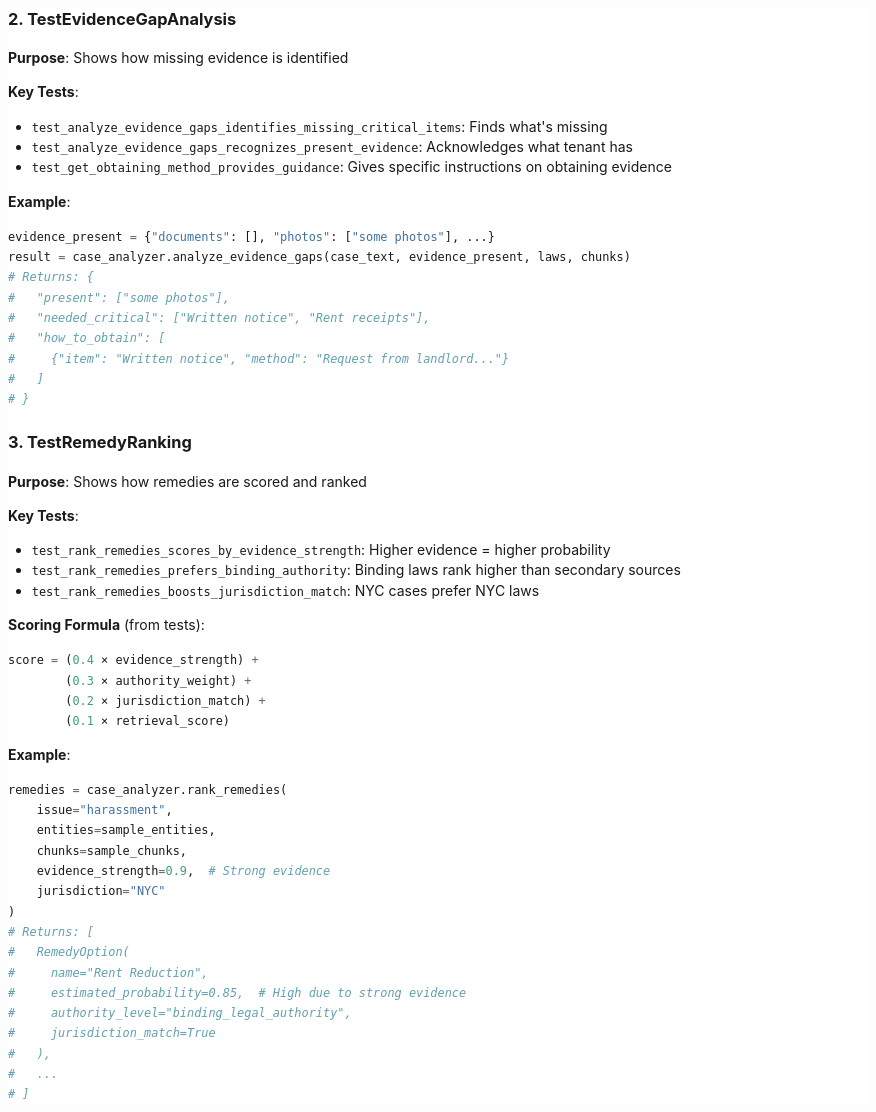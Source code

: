 ### 2. **TestEvidenceGapAnalysis**
**Purpose**: Shows how missing evidence is identified

**Key Tests**:
- `test_analyze_evidence_gaps_identifies_missing_critical_items`: Finds what's missing
- `test_analyze_evidence_gaps_recognizes_present_evidence`: Acknowledges what tenant has
- `test_get_obtaining_method_provides_guidance`: Gives specific instructions on obtaining evidence

**Example**:
```python
evidence_present = {"documents": [], "photos": ["some photos"], ...}
result = case_analyzer.analyze_evidence_gaps(case_text, evidence_present, laws, chunks)
# Returns: {
#   "present": ["some photos"],
#   "needed_critical": ["Written notice", "Rent receipts"],
#   "how_to_obtain": [
#     {"item": "Written notice", "method": "Request from landlord..."}
#   ]
# }
```

### 3. **TestRemedyRanking**
**Purpose**: Shows how remedies are scored and ranked

**Key Tests**:
- `test_rank_remedies_scores_by_evidence_strength`: Higher evidence = higher probability
- `test_rank_remedies_prefers_binding_authority`: Binding laws rank higher than secondary sources
- `test_rank_remedies_boosts_jurisdiction_match`: NYC cases prefer NYC laws

**Scoring Formula** (from tests):
```python
score = (0.4 × evidence_strength) + 
        (0.3 × authority_weight) + 
        (0.2 × jurisdiction_match) + 
        (0.1 × retrieval_score)
```

**Example**:
```python
remedies = case_analyzer.rank_remedies(
    issue="harassment",
    entities=sample_entities,
    chunks=sample_chunks,
    evidence_strength=0.9,  # Strong evidence
    jurisdiction="NYC"
)
# Returns: [
#   RemedyOption(
#     name="Rent Reduction",
#     estimated_probability=0.85,  # High due to strong evidence
#     authority_level="binding_legal_authority",
#     jurisdiction_match=True
#   ),
#   ...
# ]
```
